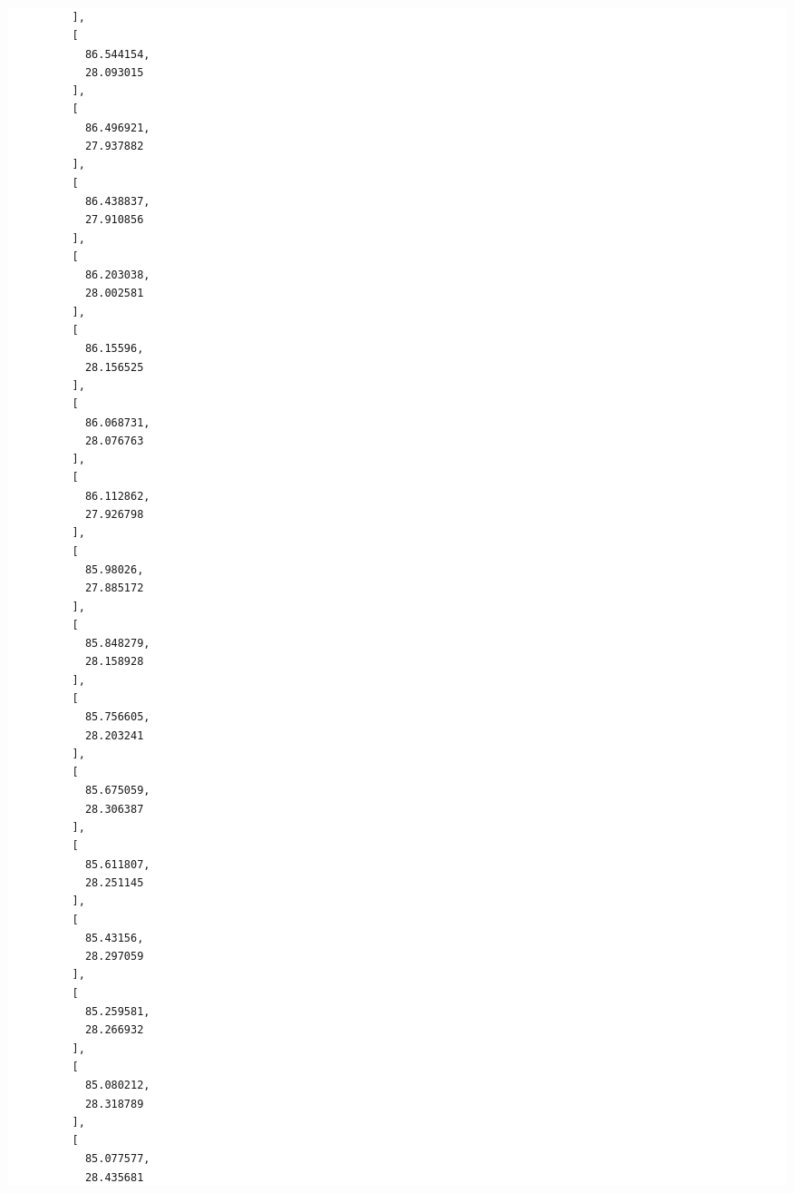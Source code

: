               ],
              [
                86.544154,
                28.093015
              ],
              [
                86.496921,
                27.937882
              ],
              [
                86.438837,
                27.910856
              ],
              [
                86.203038,
                28.002581
              ],
              [
                86.15596,
                28.156525
              ],
              [
                86.068731,
                28.076763
              ],
              [
                86.112862,
                27.926798
              ],
              [
                85.98026,
                27.885172
              ],
              [
                85.848279,
                28.158928
              ],
              [
                85.756605,
                28.203241
              ],
              [
                85.675059,
                28.306387
              ],
              [
                85.611807,
                28.251145
              ],
              [
                85.43156,
                28.297059
              ],
              [
                85.259581,
                28.266932
              ],
              [
                85.080212,
                28.318789
              ],
              [
                85.077577,
                28.435681